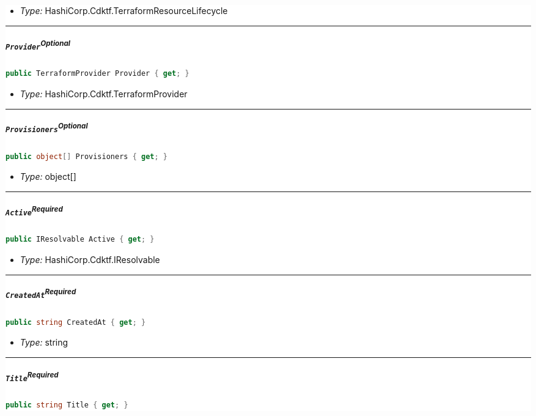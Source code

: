 - *Type:* HashiCorp.Cdktf.TerraformResourceLifecycle

---

##### `Provider`<sup>Optional</sup> <a name="Provider" id="@cdktf/provider-gitlab.integrationJira.IntegrationJira.property.provider"></a>

```csharp
public TerraformProvider Provider { get; }
```

- *Type:* HashiCorp.Cdktf.TerraformProvider

---

##### `Provisioners`<sup>Optional</sup> <a name="Provisioners" id="@cdktf/provider-gitlab.integrationJira.IntegrationJira.property.provisioners"></a>

```csharp
public object[] Provisioners { get; }
```

- *Type:* object[]

---

##### `Active`<sup>Required</sup> <a name="Active" id="@cdktf/provider-gitlab.integrationJira.IntegrationJira.property.active"></a>

```csharp
public IResolvable Active { get; }
```

- *Type:* HashiCorp.Cdktf.IResolvable

---

##### `CreatedAt`<sup>Required</sup> <a name="CreatedAt" id="@cdktf/provider-gitlab.integrationJira.IntegrationJira.property.createdAt"></a>

```csharp
public string CreatedAt { get; }
```

- *Type:* string

---

##### `Title`<sup>Required</sup> <a name="Title" id="@cdktf/provider-gitlab.integrationJira.IntegrationJira.property.title"></a>

```csharp
public string Title { get; }
```
